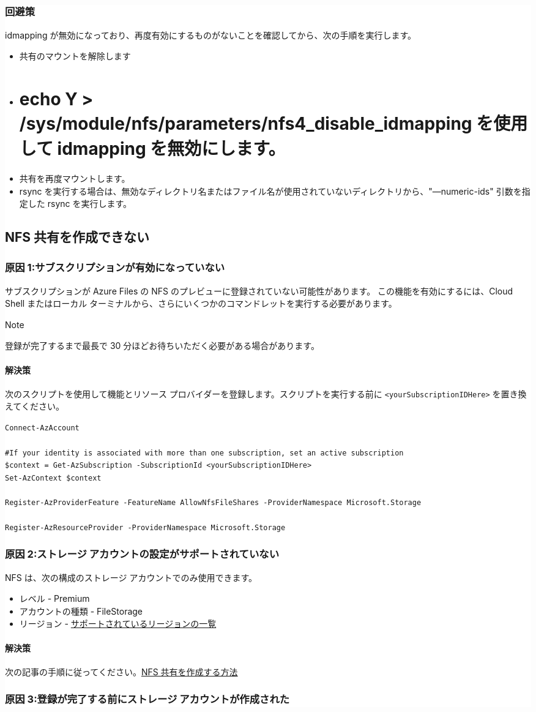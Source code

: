 ### <a name="workaround"></a>回避策
idmapping が無効になっており、再度有効にするものがないことを確認してから、次の手順を実行します。

- 共有のマウントを解除します
- # echo Y > /sys/module/nfs/parameters/nfs4_disable_idmapping を使用して idmapping を無効にします。
- 共有を再度マウントします。
- rsync を実行する場合は、無効なディレクトリ名またはファイル名が使用されていないディレクトリから、"—numeric-ids" 引数を指定した rsync を実行します。

## <a name="unable-to-create-an-nfs-share"></a>NFS 共有を作成できない

### <a name="cause-1-subscription-is-not-enabled"></a>原因 1:サブスクリプションが有効になっていない

サブスクリプションが Azure Files の NFS のプレビューに登録されていない可能性があります。 この機能を有効にするには、Cloud Shell またはローカル ターミナルから、さらにいくつかのコマンドレットを実行する必要があります。

> [!NOTE]
> 登録が完了するまで最長で 30 分ほどお待ちいただく必要がある場合があります。


#### <a name="solution"></a>解決策

次のスクリプトを使用して機能とリソース プロバイダーを登録します。スクリプトを実行する前に `<yourSubscriptionIDHere>` を置き換えてください。

```azurepowershell
Connect-AzAccount

#If your identity is associated with more than one subscription, set an active subscription
$context = Get-AzSubscription -SubscriptionId <yourSubscriptionIDHere>
Set-AzContext $context

Register-AzProviderFeature -FeatureName AllowNfsFileShares -ProviderNamespace Microsoft.Storage

Register-AzResourceProvider -ProviderNamespace Microsoft.Storage
```

### <a name="cause-2-unsupported-storage-account-settings"></a>原因 2:ストレージ アカウントの設定がサポートされていない

NFS は、次の構成のストレージ アカウントでのみ使用できます。

- レベル - Premium
- アカウントの種類 - FileStorage
- リージョン - [サポートされているリージョンの一覧](./storage-files-how-to-create-nfs-shares.md?tabs=azure-portal#regional-availability)

#### <a name="solution"></a>解決策

次の記事の手順に従ってください。[NFS 共有を作成する方法](storage-files-how-to-create-nfs-shares.md)

### <a name="cause-3-the-storage-account-was-created-prior-to-registration-completing"></a>原因 3:登録が完了する前にストレージ アカウントが作成された
